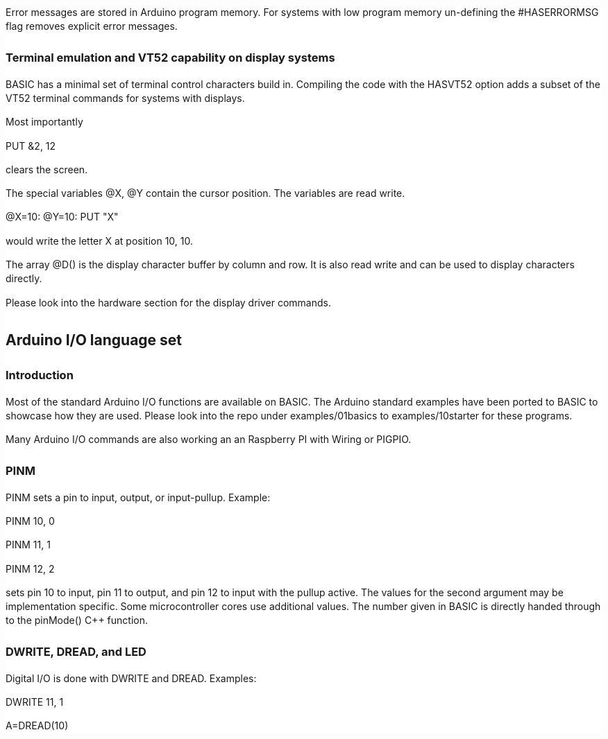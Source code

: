 Error messages are stored in Arduino program memory. For systems with low program memory un-defining the #HASERRORMSG flag removes explicit error messages. 

### Terminal emulation and VT52 capability on display systems

BASIC has a minimal set of terminal control characters build in. Compiling the code with the HASVT52 option adds a subset of the VT52 terminal commands for systems with displays. 

Most importantly 

PUT &2, 12

clears the screen.

The special variables @X, @Y contain the cursor position. The variables are read write. 

@X=10: @Y=10: PUT "X"

would write the letter X at position 10, 10.

The array @D() is the display character buffer by column and row. It is also read write and can be used to display characters directly.

Please look into the hardware section for the display driver commands.

## Arduino I/O language set

### Introduction

Most of the standard Arduino I/O functions are available on BASIC. The Arduino standard examples have been ported to BASIC to showcase how they are used. Please look into the repo under examples/01basics to examples/10starter for these programs. 

Many Arduino I/O commands are also working an an Raspberry PI with Wiring or PIGPIO.

### PINM 

PINM sets a pin to input, output, or input-pullup. Example: 

PINM 10, 0

PINM 11, 1

PINM 12, 2

sets pin 10 to input, pin 11 to output, and pin 12 to input with the pullup active. The values for the second argument may be implementation specific. Some microcontroller cores use additional values. The number given in BASIC is directly handed through to the pinMode() C++ function.

### DWRITE, DREAD, and LED

Digital I/O is done with DWRITE and DREAD. Examples: 

DWRITE 11, 1 

A=DREAD(10)
